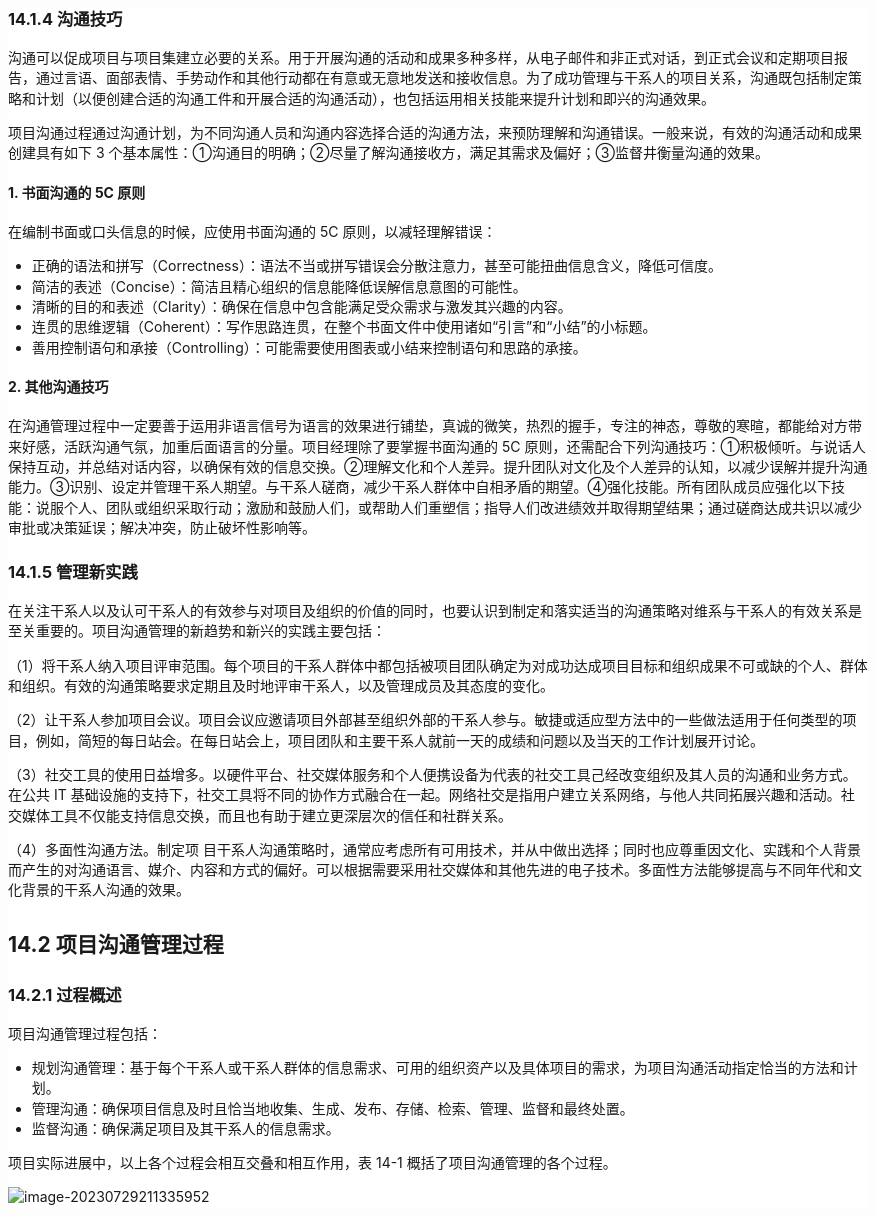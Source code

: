 ### 14.1.4 沟通技巧

沟通可以促成项目与项目集建立必要的关系。用于开展沟通的活动和成果多种多样，从电子邮件和非正式对话，到正式会议和定期项目报告，通过言语、面部表情、手势动作和其他行动都在有意或无意地发送和接收信息。为了成功管理与干系人的项目关系，沟通既包括制定策略和计划（以便创建合适的沟通工件和开展合适的沟通活动），也包括运用相关技能来提升计划和即兴的沟通效果。

项目沟通过程通过沟通计划，为不同沟通人员和沟通内容选择合适的沟通方法，来预防理解和沟通错误。一般来说，有效的沟通活动和成果创建具有如下 3 个基本属性：①沟通目的明确；②尽量了解沟通接收方，满足其需求及偏好；③监督井衡量沟通的效果。

#### 1. 书面沟通的 5C 原则

在编制书面或口头信息的时候，应使用书面沟通的 5C 原则，以减轻理解错误：

- 正确的语法和拼写（Correctness）：语法不当或拼写错误会分散注意力，甚至可能扭曲信息含义，降低可信度。
- 简洁的表述（Concise）：简洁且精心组织的信息能降低误解信息意图的可能性。
- 清晰的目的和表述（Clarity）：确保在信息中包含能满足受众需求与激发其兴趣的内容。
- 连贯的思维逻辑（Coherent）：写作思路连贯，在整个书面文件中使用诸如“引言”和“小结”的小标题。
- 善用控制语句和承接（Controlling）：可能需要使用图表或小结来控制语句和思路的承接。

#### 2. 其他沟通技巧

在沟通管理过程中一定要善于运用非语言信号为语言的效果进行铺垫，真诚的微笑，热烈的握手，专注的神态，尊敬的寒暄，都能给对方带来好感，活跃沟通气氛，加重后面语言的分量。项目经理除了要掌握书面沟通的 5C 原则，还需配合下列沟通技巧：①积极倾听。与说话人保持互动，并总结对话内容，以确保有效的信息交换。②理解文化和个人差异。提升团队对文化及个人差异的认知，以减少误解并提升沟通能力。③识别、设定并管理干系人期望。与干系人磋商，减少干系人群体中自相矛盾的期望。④强化技能。所有团队成员应强化以下技能：说服个人、团队或组织采取行动；激励和鼓励人们，或帮助人们重塑信；指导人们改进绩效并取得期望结果；通过磋商达成共识以减少审批或决策延误；解决冲突，防止破坏性影响等。

### 14.1.5 管理新实践

在关注干系人以及认可干系人的有效参与对项目及组织的价值的同时，也要认识到制定和落实适当的沟通策略对维系与干系人的有效关系是至关重要的。项目沟通管理的新趋势和新兴的实践主要包括：

（1）将干系人纳入项目评审范围。每个项目的干系人群体中都包括被项目团队确定为对成功达成项目目标和组织成果不可或缺的个人、群体和组织。有效的沟通策略要求定期且及时地评审干系人，以及管理成员及其态度的变化。

（2）让干系人参加项目会议。项目会议应邀请项目外部甚至组织外部的干系人参与。敏捷或适应型方法中的一些做法适用于任何类型的项目，例如，简短的每日站会。在每日站会上，项目团队和主要干系人就前一天的成绩和问题以及当天的工作计划展开讨论。

（3）社交工具的使用日益增多。以硬件平台、社交媒体服务和个人便携设备为代表的社交工具己经改变组织及其人员的沟通和业务方式。在公共 IT 基础设施的支持下，社交工具将不同的协作方式融合在一起。网络社交是指用户建立关系网络，与他人共同拓展兴趣和活动。社交媒体工具不仅能支持信息交换，而且也有助于建立更深层次的信任和社群关系。

（4）多面性沟通方法。制定项 目干系人沟通策略时，通常应考虑所有可用技术，并从中做出选择；同时也应尊重因文化、实践和个人背景而产生的对沟通语言、媒介、内容和方式的偏好。可以根据需要采用社交媒体和其他先进的电子技术。多面性方法能够提高与不同年代和文化背景的干系人沟通的效果。

## 14.2 项目沟通管理过程

### 14.2.1 过程概述

项目沟通管理过程包括：

- 规划沟通管理：基于每个干系人或干系人群体的信息需求、可用的组织资产以及具体项目的需求，为项目沟通活动指定恰当的方法和计划。
- 管理沟通：确保项目信息及时且恰当地收集、生成、发布、存储、检索、管理、监督和最终处置。
- 监督沟通：确保满足项目及其干系人的信息需求。

项目实际进展中，以上各个过程会相互交叠和相互作用，表 14-1 概括了项目沟通管理的各个过程。

![image-20230729211335952](/Users/xionggg/Documents/GitHub/InformationSystemsProjectManager/14.项目沟通管理.assets/image-20230729211335952.png)
